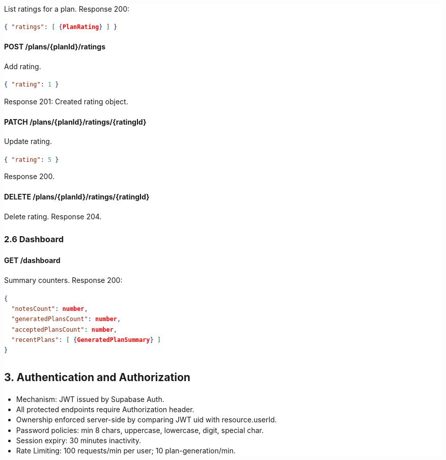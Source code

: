 List ratings for a plan.
Response 200:

```json
{ "ratings": [ {PlanRating} ] }
```


#### POST /plans/{planId}/ratings

Add rating.

```json
{ "rating": 1 }
```

Response 201: Created rating object.

#### PATCH /plans/{planId}/ratings/{ratingId}

Update rating.

```json
{ "rating": 5 }
```

Response 200.

#### DELETE /plans/{planId}/ratings/{ratingId}

Delete rating. Response 204.

### 2.6 Dashboard

#### GET /dashboard

Summary counters.
Response 200:

```json
{
  "notesCount": number,
  "generatedPlansCount": number,
  "acceptedPlansCount": number,
  "recentPlans": [ {GeneratedPlanSummary} ]
}
```


## 3. Authentication and Authorization

- Mechanism: JWT issued by Supabase Auth.
- All protected endpoints require Authorization header.
- Ownership enforced server-side by comparing JWT uid with resource.userId.
- Password policies: min 8 chars, uppercase, lowercase, digit, special char.
- Session expiry: 30 minutes inactivity.
- Rate Limiting: 100 requests/min per user; 10 plan-generation/min.
